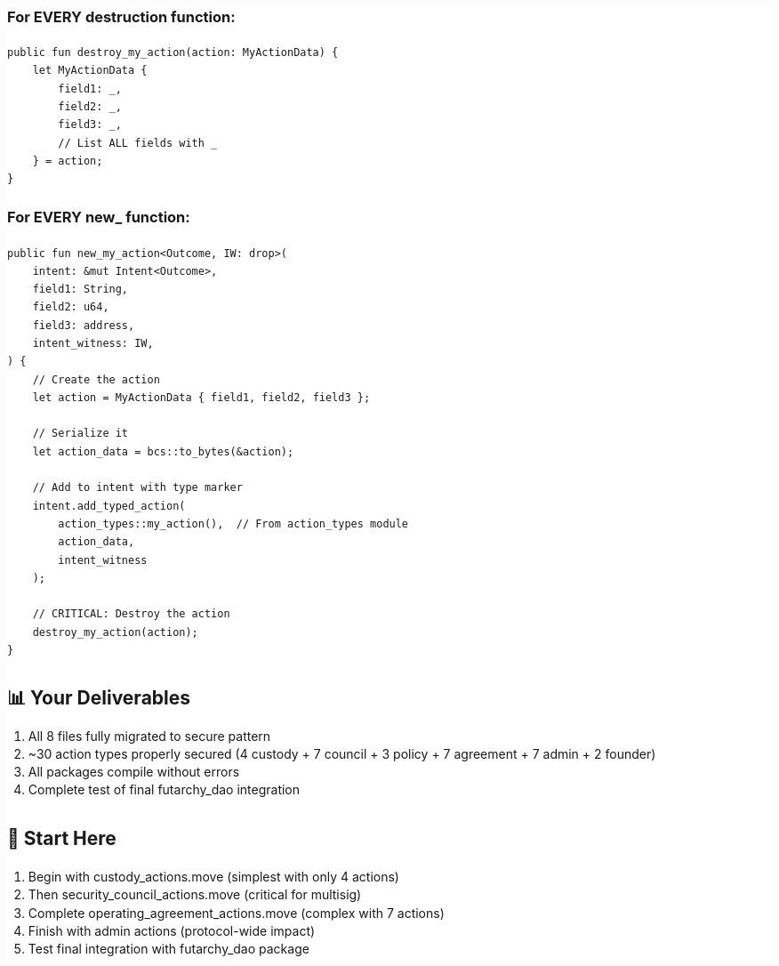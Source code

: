 ### For EVERY destruction function:
```move
public fun destroy_my_action(action: MyActionData) {
    let MyActionData {
        field1: _,
        field2: _,
        field3: _,
        // List ALL fields with _
    } = action;
}
```

### For EVERY new_ function:
```move
public fun new_my_action<Outcome, IW: drop>(
    intent: &mut Intent<Outcome>,
    field1: String,
    field2: u64,
    field3: address,
    intent_witness: IW,
) {
    // Create the action
    let action = MyActionData { field1, field2, field3 };

    // Serialize it
    let action_data = bcs::to_bytes(&action);

    // Add to intent with type marker
    intent.add_typed_action(
        action_types::my_action(),  // From action_types module
        action_data,
        intent_witness
    );

    // CRITICAL: Destroy the action
    destroy_my_action(action);
}
```

## 📊 Your Deliverables

1. All 8 files fully migrated to secure pattern
2. ~30 action types properly secured (4 custody + 7 council + 3 policy + 7 agreement + 7 admin + 2 founder)
3. All packages compile without errors
4. Complete test of final futarchy_dao integration

## 🚀 Start Here

1. Begin with custody_actions.move (simplest with only 4 actions)
2. Then security_council_actions.move (critical for multisig)
3. Complete operating_agreement_actions.move (complex with 7 actions)
4. Finish with admin actions (protocol-wide impact)
5. Test final integration with futarchy_dao package